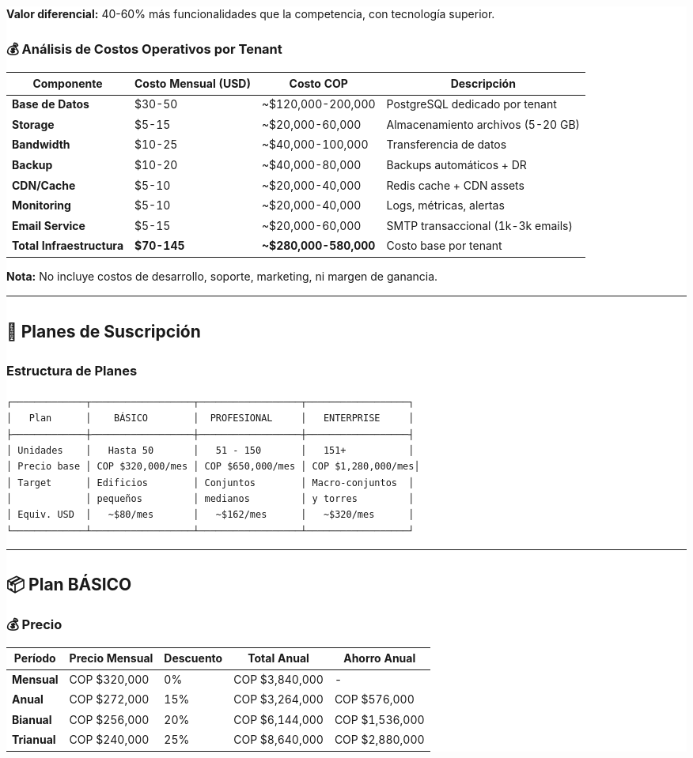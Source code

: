 **Valor diferencial:** 40-60% más funcionalidades que la competencia, con tecnología superior.

### 💰 Análisis de Costos Operativos por Tenant

| Componente | Costo Mensual (USD) | Costo COP | Descripción |
|------------|---------------------|-----------|-------------|
| **Base de Datos** | $30-50 | ~$120,000-200,000 | PostgreSQL dedicado por tenant |
| **Storage** | $5-15 | ~$20,000-60,000 | Almacenamiento archivos (5-20 GB) |
| **Bandwidth** | $10-25 | ~$40,000-100,000 | Transferencia de datos |
| **Backup** | $10-20 | ~$40,000-80,000 | Backups automáticos + DR |
| **CDN/Cache** | $5-10 | ~$20,000-40,000 | Redis cache + CDN assets |
| **Monitoring** | $5-10 | ~$20,000-40,000 | Logs, métricas, alertas |
| **Email Service** | $5-15 | ~$20,000-60,000 | SMTP transaccional (1k-3k emails) |
| **Total Infraestructura** | **$70-145** | **~$280,000-580,000** | Costo base por tenant |

**Nota:** No incluye costos de desarrollo, soporte, marketing, ni margen de ganancia.

---

## 🎯 Planes de Suscripción

### Estructura de Planes

```
┌─────────────┬──────────────────┬──────────────────┬──────────────────┐
│   Plan      │    BÁSICO        │  PROFESIONAL     │   ENTERPRISE     │
├─────────────┼──────────────────┼──────────────────┼──────────────────┤
│ Unidades    │   Hasta 50       │   51 - 150       │   151+           │
│ Precio base │ COP $320,000/mes │ COP $650,000/mes │ COP $1,280,000/mes│
│ Target      │ Edificios        │ Conjuntos        │ Macro-conjuntos  │
│             │ pequeños         │ medianos         │ y torres         │
│ Equiv. USD  │   ~$80/mes       │   ~$162/mes      │   ~$320/mes      │
└─────────────┴──────────────────┴──────────────────┴──────────────────┘
```

---

## 📦 Plan BÁSICO

### 💰 Precio

| Período | Precio Mensual | Descuento | Total Anual | Ahorro Anual |
|---------|----------------|-----------|-------------|--------------|
| **Mensual** | COP $320,000 | 0% | COP $3,840,000 | - |
| **Anual** | COP $272,000 | 15% | COP $3,264,000 | COP $576,000 |
| **Bianual** | COP $256,000 | 20% | COP $6,144,000 | COP $1,536,000 |
| **Trianual** | COP $240,000 | 25% | COP $8,640,000 | COP $2,880,000 |
